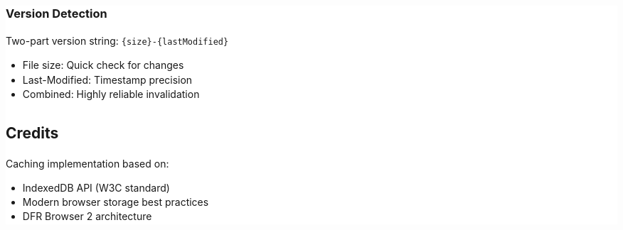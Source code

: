 ### Version Detection

Two-part version string: `{size}-{lastModified}`

- File size: Quick check for changes
- Last-Modified: Timestamp precision
- Combined: Highly reliable invalidation

## Credits

Caching implementation based on:

- IndexedDB API (W3C standard)
- Modern browser storage best practices
- DFR Browser 2 architecture
